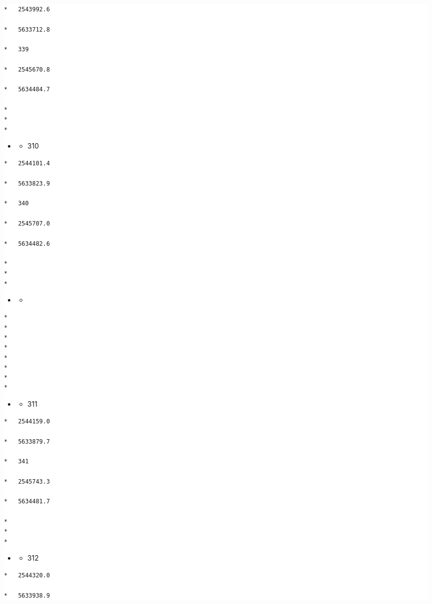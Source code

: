     *   2543992.6

    *   5633712.8

    *   339

    *   2545670.8

    *   5634484.7

    *
    *
    *

*    *   310

    *   2544101.4

    *   5633823.9

    *   340

    *   2545707.0

    *   5634482.6

    *
    *
    *

*    *
    *
    *
    *
    *
    *
    *
    *
    *

*    *   311

    *   2544159.0

    *   5633879.7

    *   341

    *   2545743.3

    *   5634481.7

    *
    *
    *

*    *   312

    *   2544320.0

    *   5633938.9
